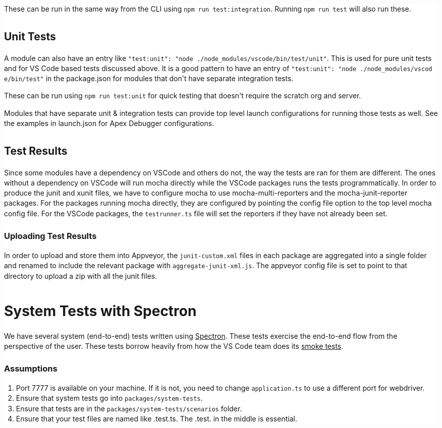 These can be run in the same way from the CLI using `npm run test:integration`.
Running `npm run test` will also run these.

## Unit Tests

A module can also have an entry like `"test:unit": "node ./node_modules/vscode/bin/test/unit"`. This is used for pure unit tests and for
VS Code based tests discussed above. It is a good pattern to have an entry of
`"test:unit": "node ./node_modules/vscode/bin/test"` in the package.json for
modules that don't have separate integration tests.

These can be run using `npm run test:unit` for quick testing that doesn't
require the scratch org and server.

Modules that have separate unit & integration tests can provide top level launch
configurations for running those tests as well. See the examples in launch.json
for Apex Debugger configurations.

## Test Results

Since some modules have a dependency on VSCode and others do not, the way the tests
are ran for them are different. The ones without a dependency on VSCode will run mocha
directly while the VSCode packages runs the tests programmatically. In order to produce
the junit and xunit files, we have to configure mocha to use mocha-multi-reporters
and the mocha-junit-reporter packages. For the packages running mocha directly,
they are configured by pointing the config file option to the top level mocha config file.
For the VSCode packages, the `testrunner.ts` file will set the reporters if they have not
already been set.

### Uploading Test Results

In order to upload and store them into Appveyor, the `junit-custom.xml` files
in each package are aggregated into a single folder and renamed to include the
relevant package with `aggregate-junit-xml.js`. The appveyor config file is
set to point to that directory to upload a zip with all the junit files.

# System Tests with Spectron

We have several system (end-to-end) tests written using
[Spectron](https://github.com/electron/spectron). These tests exercise the
end-to-end flow from the perspective of the user. These tests borrow heavily from
how the VS Code team does its [smoke
tests](https://github.com/Microsoft/vscode/issues/25291).

### Assumptions

1. Port 7777 is available on your machine. If it is not, you need to change
   `application.ts` to use a different port for webdriver.
1. Ensure that system tests go into `packages/system-tests`.
1. Ensure that tests are in the `packages/system-tests/scenarios` folder.
1. Ensure that your test files are named like .test.ts. The .test. in the middle is essential.

